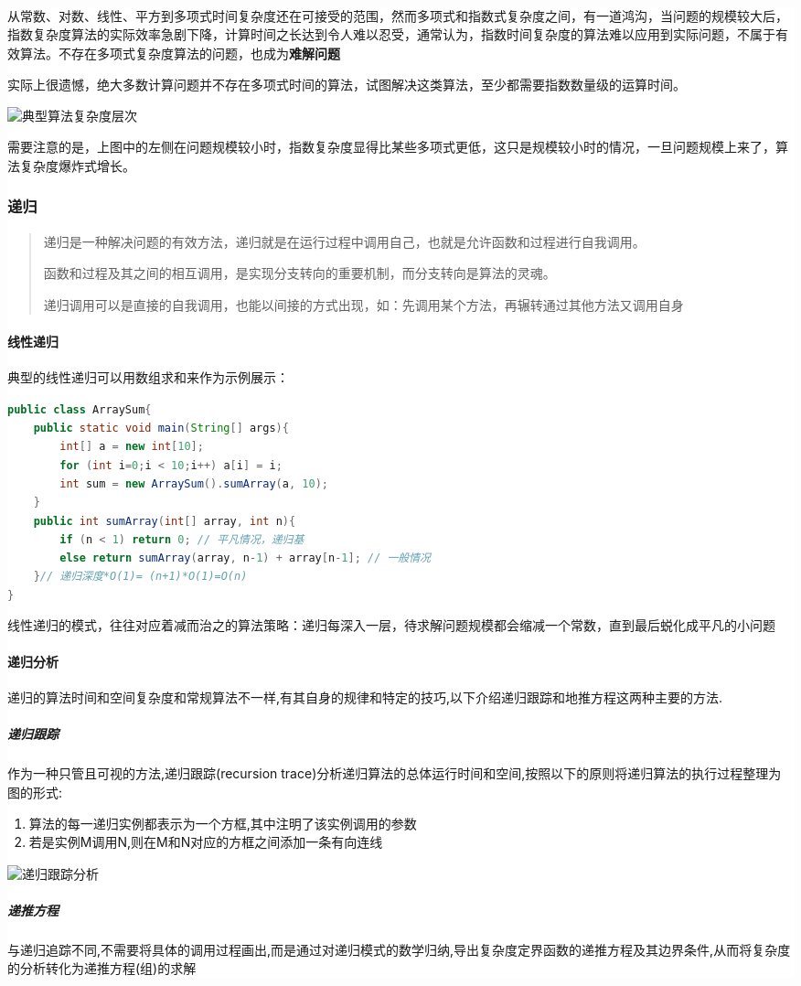 从常数、对数、线性、平方到多项式时间复杂度还在可接受的范围，然而多项式和指数式复杂度之间，有一道鸿沟，当问题的规模较大后，指数复杂度算法的实际效率急剧下降，计算时间之长达到令人难以忍受，通常认为，指数时间复杂度的算法难以应用到实际问题，不属于有效算法。不存在多项式复杂度算法的问题，也成为**难解问题**

实际上很遗憾，绝大多数计算问题并不存在多项式时间的算法，试图解决这类算法，至少都需要指数数量级的运算时间。

![典型算法复杂度层次](https://cdn.jsdelivr.net/gh/li-jiabao/NoteImg@main/img/%E5%85%B8%E5%9E%8B%E7%AE%97%E6%B3%95%E5%A4%8D%E6%9D%82%E5%BA%A6%E5%B1%82%E6%AC%A1.png)

需要注意的是，上图中的左侧在问题规模较小时，指数复杂度显得比某些多项式更低，这只是规模较小时的情况，一旦问题规模上来了，算法复杂度爆炸式增长。



### 递归

> 递归是一种解决问题的有效方法，递归就是在运行过程中调用自己，也就是允许函数和过程进行自我调用。
>
> 函数和过程及其之间的相互调用，是实现分支转向的重要机制，而分支转向是算法的灵魂。
>
> 递归调用可以是直接的自我调用，也能以间接的方式出现，如：先调用某个方法，再辗转通过其他方法又调用自身

#### 线性递归

典型的线性递归可以用数组求和来作为示例展示：

```Java
public class ArraySum{
    public static void main(String[] args){
        int[] a = new int[10];
        for (int i=0;i < 10;i++) a[i] = i;
        int sum = new ArraySum().sumArray(a, 10);
    }
    public int sumArray(int[] array, int n){
        if (n < 1) return 0; // 平凡情况，递归基
        else return sumArray(array, n-1) + array[n-1]; // 一般情况
    }// 递归深度*O(1)= (n+1)*O(1)=O(n)
}
```

线性递归的模式，往往对应着减而治之的算法策略：递归每深入一层，待求解问题规模都会缩减一个常数，直到最后蜕化成平凡的小问题

#### 递归分析

递归的算法时间和空间复杂度和常规算法不一样,有其自身的规律和特定的技巧,以下介绍递归跟踪和地推方程这两种主要的方法.

##### 递归跟踪

作为一种只管且可视的方法,递归跟踪(recursion trace)分析递归算法的总体运行时间和空间,按照以下的原则将递归算法的执行过程整理为图的形式:

1. 算法的每一递归实例都表示为一个方框,其中注明了该实例调用的参数
2. 若是实例M调用N,则在M和N对应的方框之间添加一条有向连线

![递归跟踪分析](https://cdn.jsdelivr.net/gh/li-jiabao/NoteImg@main/img/%E9%80%92%E5%BD%92%E8%B7%9F%E8%B8%AA%E5%88%86%E6%9E%90.png)



##### 递推方程

与递归追踪不同,不需要将具体的调用过程画出,而是通过对递归模式的数学归纳,导出复杂度定界函数的递推方程及其边界条件,从而将复杂度的分析转化为递推方程(组)的求解
